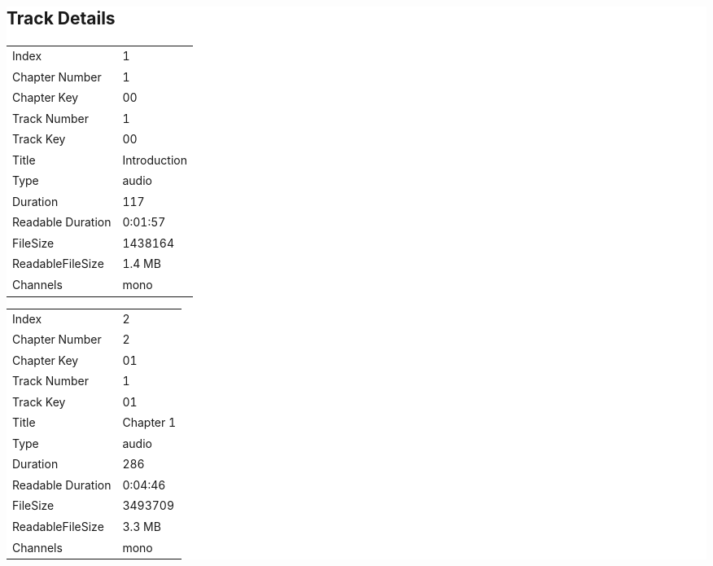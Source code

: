 
## Track Details

|  |  |
| - | - |
| Index | 1 |
| Chapter Number | 1 |
| Chapter Key | 00 |
| Track Number | 1 |
| Track Key | 00 |
| Title | Introduction |
| Type | audio |
| Duration | 117 |
| Readable Duration | 0:01:57 |
| FileSize | 1438164 |
| ReadableFileSize | 1.4 MB |
| Channels | mono |

|  |  |
| - | - |
| Index | 2 |
| Chapter Number | 2 |
| Chapter Key | 01 |
| Track Number | 1 |
| Track Key | 01 |
| Title | Chapter 1 |
| Type | audio |
| Duration | 286 |
| Readable Duration | 0:04:46 |
| FileSize | 3493709 |
| ReadableFileSize | 3.3 MB |
| Channels | mono |
